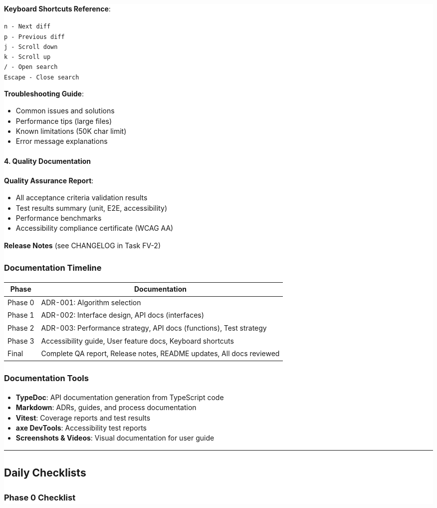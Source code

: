 **Keyboard Shortcuts Reference**:
```
n - Next diff
p - Previous diff
j - Scroll down
k - Scroll up
/ - Open search
Escape - Close search
```

**Troubleshooting Guide**:
- Common issues and solutions
- Performance tips (large files)
- Known limitations (50K char limit)
- Error message explanations

#### 4. Quality Documentation

**Quality Assurance Report**:
- All acceptance criteria validation results
- Test results summary (unit, E2E, accessibility)
- Performance benchmarks
- Accessibility compliance certificate (WCAG AA)

**Release Notes** (see CHANGELOG in Task FV-2)

### Documentation Timeline

| Phase | Documentation |
|-------|---------------|
| Phase 0 | ADR-001: Algorithm selection |
| Phase 1 | ADR-002: Interface design, API docs (interfaces) |
| Phase 2 | ADR-003: Performance strategy, API docs (functions), Test strategy |
| Phase 3 | Accessibility guide, User feature docs, Keyboard shortcuts |
| Final | Complete QA report, Release notes, README updates, All docs reviewed |

### Documentation Tools

- **TypeDoc**: API documentation generation from TypeScript code
- **Markdown**: ADRs, guides, and process documentation
- **Vitest**: Coverage reports and test results
- **axe DevTools**: Accessibility test reports
- **Screenshots & Videos**: Visual documentation for user guide

---

## Daily Checklists

### Phase 0 Checklist
